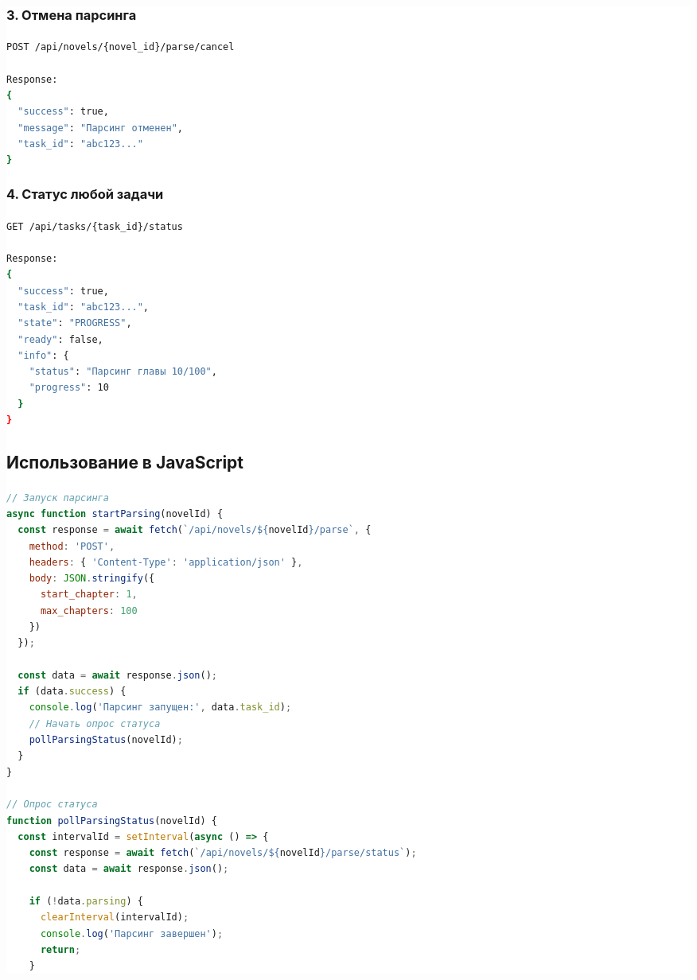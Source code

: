 ### 3. Отмена парсинга

```bash
POST /api/novels/{novel_id}/parse/cancel

Response:
{
  "success": true,
  "message": "Парсинг отменен",
  "task_id": "abc123..."
}
```

### 4. Статус любой задачи

```bash
GET /api/tasks/{task_id}/status

Response:
{
  "success": true,
  "task_id": "abc123...",
  "state": "PROGRESS",
  "ready": false,
  "info": {
    "status": "Парсинг главы 10/100",
    "progress": 10
  }
}
```

## Использование в JavaScript

```javascript
// Запуск парсинга
async function startParsing(novelId) {
  const response = await fetch(`/api/novels/${novelId}/parse`, {
    method: 'POST',
    headers: { 'Content-Type': 'application/json' },
    body: JSON.stringify({
      start_chapter: 1,
      max_chapters: 100
    })
  });

  const data = await response.json();
  if (data.success) {
    console.log('Парсинг запущен:', data.task_id);
    // Начать опрос статуса
    pollParsingStatus(novelId);
  }
}

// Опрос статуса
function pollParsingStatus(novelId) {
  const intervalId = setInterval(async () => {
    const response = await fetch(`/api/novels/${novelId}/parse/status`);
    const data = await response.json();

    if (!data.parsing) {
      clearInterval(intervalId);
      console.log('Парсинг завершен');
      return;
    }
```